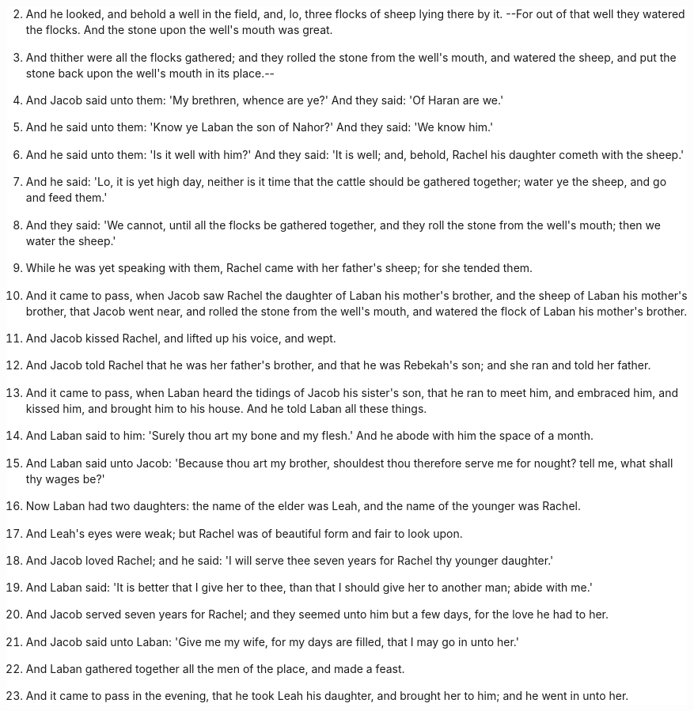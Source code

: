 2. And he looked, and behold a well in the field, and, lo, three flocks of sheep lying there by it. --For out of that well they watered the flocks. And the stone upon the well's mouth was great.

3. And thither were all the flocks gathered; and they rolled the stone from the well's mouth, and watered the sheep, and put the stone back upon the well's mouth in its place.--

4. And Jacob said unto them: 'My brethren, whence are ye?' And they said: 'Of Haran are we.'

5. And he said unto them: 'Know ye Laban the son of Nahor?' And they said: 'We know him.'

6. And he said unto them: 'Is it well with him?' And they said: 'It is well; and, behold, Rachel his daughter cometh with the sheep.'

7. And he said: 'Lo, it is yet high day, neither is it time that the cattle should be gathered together; water ye the sheep, and go and feed them.'

8. And they said: 'We cannot, until all the flocks be gathered together, and they roll the stone from the well's mouth; then we water the sheep.'

9. While he was yet speaking with them, Rachel came with her father's sheep; for she tended them.

10. And it came to pass, when Jacob saw Rachel the daughter of Laban his mother's brother, and the sheep of Laban his mother's brother, that Jacob went near, and rolled the stone from the well's mouth, and watered the flock of Laban his mother's brother.

11. And Jacob kissed Rachel, and lifted up his voice, and wept.

12. And Jacob told Rachel that he was her father's brother, and that he was Rebekah's son; and she ran and told her father.

13. And it came to pass, when Laban heard the tidings of Jacob his sister's son, that he ran to meet him, and embraced him, and kissed him, and brought him to his house. And he told Laban all these things.

14. And Laban said to him: 'Surely thou art my bone and my flesh.' And he abode with him the space of a month.

15. And Laban said unto Jacob: 'Because thou art my brother, shouldest thou therefore serve me for nought? tell me, what shall thy wages be?'

16. Now Laban had two daughters: the name of the elder was Leah, and the name of the younger was Rachel.

17. And Leah's eyes were weak; but Rachel was of beautiful form and fair to look upon.

18. And Jacob loved Rachel; and he said: 'I will serve thee seven years for Rachel thy younger daughter.'

19. And Laban said: 'It is better that I give her to thee, than that I should give her to another man; abide with me.'

20. And Jacob served seven years for Rachel; and they seemed unto him but a few days, for the love he had to her.

21. And Jacob said unto Laban: 'Give me my wife, for my days are filled, that I may go in unto her.'

22. And Laban gathered together all the men of the place, and made a feast.

23. And it came to pass in the evening, that he took Leah his daughter, and brought her to him; and he went in unto her.
